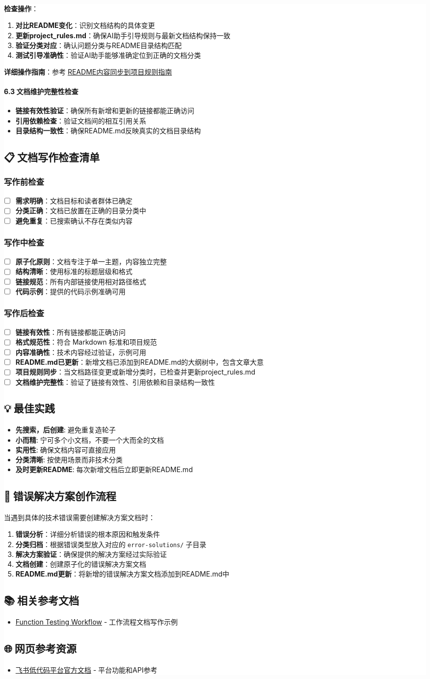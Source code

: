 **检查操作**：
1. **对比README变化**：识别文档结构的具体变更
2. **更新project_rules.md**：确保AI助手引导规则与最新文档结构保持一致
3. **验证分类对应**：确认问题分类与README目录结构匹配
4. **测试引导准确性**：验证AI助手能够准确定位到正确的文档分类

**详细操作指南**：参考 [README内容同步到项目规则指南](../../knowledge-base/documentation-standards/readme-to-project-rules-sync.md)

#### 6.3 文档维护完整性检查
- **链接有效性验证**：确保所有新增和更新的链接都能正确访问
- **引用依赖检查**：验证文档间的相互引用关系
- **目录结构一致性**：确保README.md反映真实的文档目录结构

## 📋 文档写作检查清单

### 写作前检查
- [ ] **需求明确**：文档目标和读者群体已确定
- [ ] **分类正确**：文档已放置在正确的目录分类中
- [ ] **避免重复**：已搜索确认不存在类似内容

### 写作中检查
- [ ] **原子化原则**：文档专注于单一主题，内容独立完整
- [ ] **结构清晰**：使用标准的标题层级和格式
- [ ] **链接规范**：所有内部链接使用相对路径格式
- [ ] **代码示例**：提供的代码示例准确可用

### 写作后检查
- [ ] **链接有效性**：所有链接都能正确访问
- [ ] **格式规范性**：符合 Markdown 标准和项目规范
- [ ] **内容准确性**：技术内容经过验证，示例可用
- [ ] **README.md已更新**：新增文档已添加到README.md的大纲树中，包含文章大意
- [ ] **项目规则同步**：当文档路径变更或新增分类时，已检查并更新project_rules.md
- [ ] **文档维护完整性**：验证了链接有效性、引用依赖和目录结构一致性

## 💡 最佳实践

- **先搜索，后创建**: 避免重复造轮子
- **小而精**: 宁可多个小文档，不要一个大而全的文档
- **实用性**: 确保文档内容可直接应用
- **分类清晰**: 按使用场景而非技术分类
- **及时更新README**: 每次新增文档后立即更新README.md

## 🔧 错误解决方案创作流程

当遇到具体的技术错误需要创建解决方案文档时：

1. **错误分析**：详细分析错误的根本原因和触发条件
2. **分类归档**：根据错误类型放入对应的 `error-solutions/` 子目录
3. **解决方案验证**：确保提供的解决方案经过实际验证
4. **文档创建**：创建原子化的错误解决方案文档
5. **README.md更新**：将新增的错误解决方案文档添加到README.md中

## 📚 相关参考文档

- [Function Testing Workflow](../function-testing/function-testing-workflow.md) - 工作流程文档写作示例

## 🌐 网页参考资源

- [飞书低代码平台官方文档](https://bytedance.larkoffice.com/wiki/wikcn6VSZyHsVJIzGMBYl4IsNEd) - 平台功能和API参考